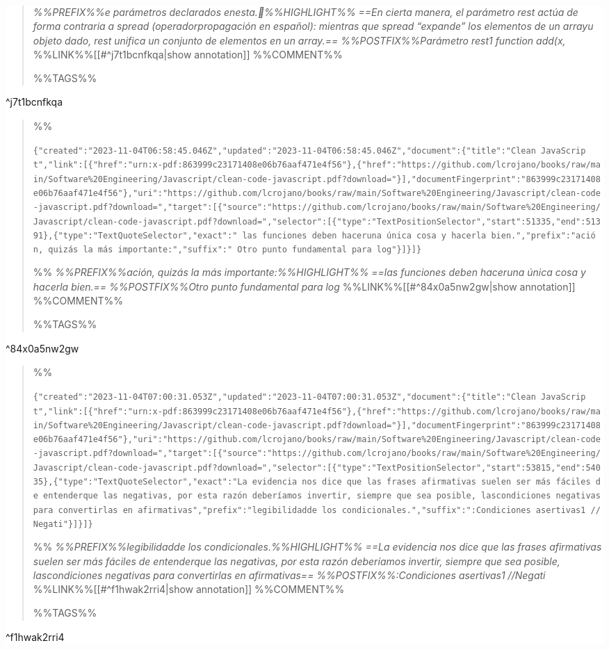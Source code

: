 >*%%PREFIX%%e parámetros declarados enesta.￿%%HIGHLIGHT%% ==En cierta manera, el parámetro rest actúa de forma contraria a spread (operadorpropagación en español): mientras que spread “expande” los elementos de un arrayu objeto dado, rest unifica un conjunto de elementos en un array.== %%POSTFIX%%Parámetro rest1 function add(x,*
>%%LINK%%[[#^j7t1bcnfkqa|show annotation]]
>%%COMMENT%%
>
>%%TAGS%%
>
^j7t1bcnfkqa


>%%
>```annotation-json
>{"created":"2023-11-04T06:58:45.046Z","updated":"2023-11-04T06:58:45.046Z","document":{"title":"Clean JavaScript","link":[{"href":"urn:x-pdf:863999c23171408e06b76aaf471e4f56"},{"href":"https://github.com/lcrojano/books/raw/main/Software%20Engineering/Javascript/clean-code-javascript.pdf?download="}],"documentFingerprint":"863999c23171408e06b76aaf471e4f56"},"uri":"https://github.com/lcrojano/books/raw/main/Software%20Engineering/Javascript/clean-code-javascript.pdf?download=","target":[{"source":"https://github.com/lcrojano/books/raw/main/Software%20Engineering/Javascript/clean-code-javascript.pdf?download=","selector":[{"type":"TextPositionSelector","start":51335,"end":51391},{"type":"TextQuoteSelector","exact":" las funciones deben haceruna única cosa y hacerla bien.","prefix":"ación, quizás la más importante:","suffix":" Otro punto fundamental para log"}]}]}
>```
>%%
>*%%PREFIX%%ación, quizás la más importante:%%HIGHLIGHT%% ==las funciones deben haceruna única cosa y hacerla bien.== %%POSTFIX%%Otro punto fundamental para log*
>%%LINK%%[[#^84x0a5nw2gw|show annotation]]
>%%COMMENT%%
>
>%%TAGS%%
>
^84x0a5nw2gw


>%%
>```annotation-json
>{"created":"2023-11-04T07:00:31.053Z","updated":"2023-11-04T07:00:31.053Z","document":{"title":"Clean JavaScript","link":[{"href":"urn:x-pdf:863999c23171408e06b76aaf471e4f56"},{"href":"https://github.com/lcrojano/books/raw/main/Software%20Engineering/Javascript/clean-code-javascript.pdf?download="}],"documentFingerprint":"863999c23171408e06b76aaf471e4f56"},"uri":"https://github.com/lcrojano/books/raw/main/Software%20Engineering/Javascript/clean-code-javascript.pdf?download=","target":[{"source":"https://github.com/lcrojano/books/raw/main/Software%20Engineering/Javascript/clean-code-javascript.pdf?download=","selector":[{"type":"TextPositionSelector","start":53815,"end":54035},{"type":"TextQuoteSelector","exact":"La evidencia nos dice que las frases afirmativas suelen ser más fáciles de entenderque las negativas, por esta razón deberíamos invertir, siempre que sea posible, lascondiciones negativas para convertirlas en afirmativas","prefix":"legibilidadde los condicionales.","suffix":":Condiciones asertivas1 //Negati"}]}]}
>```
>%%
>*%%PREFIX%%legibilidadde los condicionales.%%HIGHLIGHT%% ==La evidencia nos dice que las frases afirmativas suelen ser más fáciles de entenderque las negativas, por esta razón deberíamos invertir, siempre que sea posible, lascondiciones negativas para convertirlas en afirmativas== %%POSTFIX%%:Condiciones asertivas1 //Negati*
>%%LINK%%[[#^f1hwak2rri4|show annotation]]
>%%COMMENT%%
>
>%%TAGS%%
>
^f1hwak2rri4
